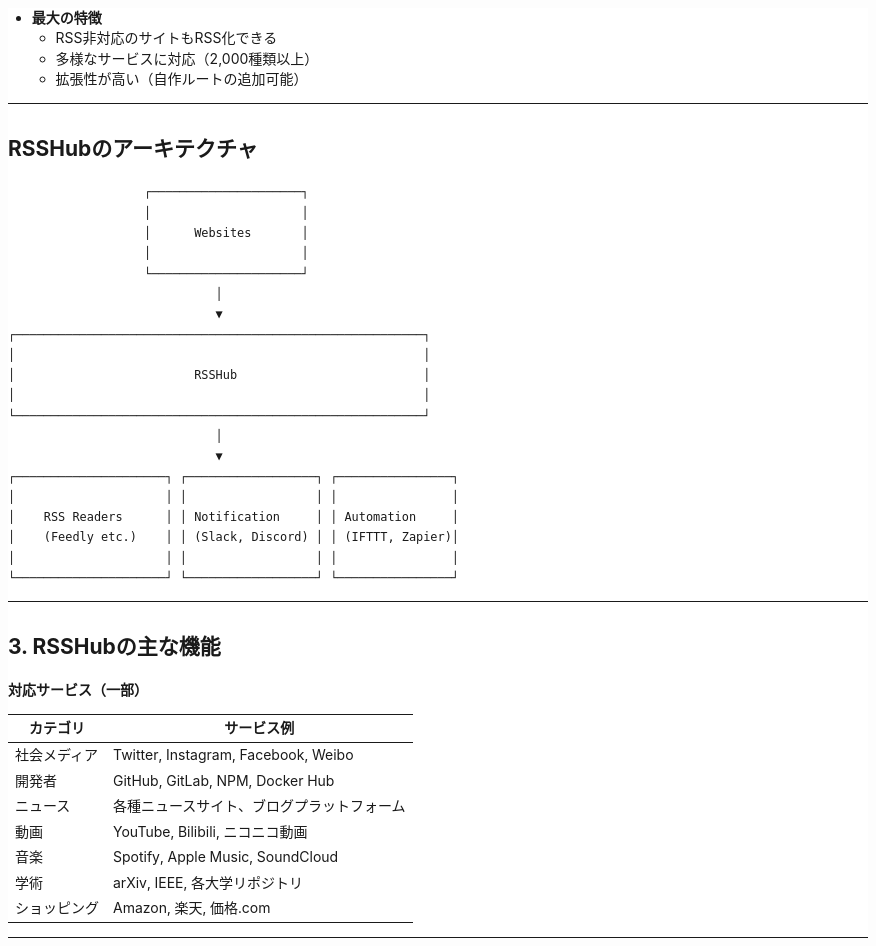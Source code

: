 - **最大の特徴**
  - RSS非対応のサイトもRSS化できる
  - 多様なサービスに対応（2,000種類以上）
  - 拡張性が高い（自作ルートの追加可能）

---

## RSSHubのアーキテクチャ

```
                   ┌─────────────────────┐
                   │                     │
                   │      Websites       │
                   │                     │
                   └─────────────────────┘
                             │
                             ▼
┌─────────────────────────────────────────────────────────┐
│                                                         │
│                         RSSHub                          │
│                                                         │
└─────────────────────────────────────────────────────────┘
                             │
                             ▼
┌─────────────────────┐ ┌──────────────────┐ ┌────────────────┐
│                     │ │                  │ │                │
│    RSS Readers      │ │ Notification     │ │ Automation     │
│    (Feedly etc.)    │ │ (Slack, Discord) │ │ (IFTTT, Zapier)│
│                     │ │                  │ │                │
└─────────────────────┘ └──────────────────┘ └────────────────┘
```

---

## 3. RSSHubの主な機能

**対応サービス（一部）**

| カテゴリ | サービス例 |
|---------|-----------|
| 社会メディア | Twitter, Instagram, Facebook, Weibo |
| 開発者 | GitHub, GitLab, NPM, Docker Hub |
| ニュース | 各種ニュースサイト、ブログプラットフォーム |
| 動画 | YouTube, Bilibili, ニコニコ動画 |
| 音楽 | Spotify, Apple Music, SoundCloud |
| 学術 | arXiv, IEEE, 各大学リポジトリ |
| ショッピング | Amazon, 楽天, 価格.com |

---